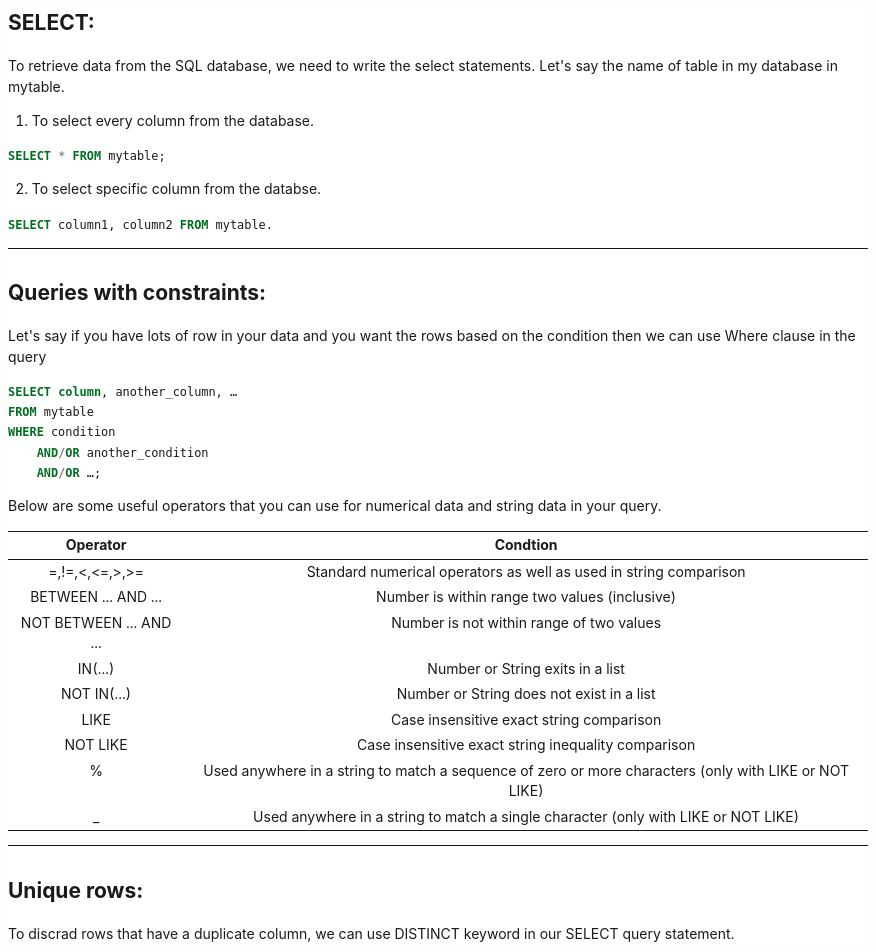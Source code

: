## SELECT:
<p>To retrieve data from the SQL database, we need to write the select statements. Let's say the name of table in my database in mytable.</p>

1. To select every column from the database.

```sql
SELECT * FROM mytable;
```

2. To select specific column from the databse.

```sql
SELECT column1, column2 FROM mytable.
```

---
## Queries with constraints:
<p>Let's say if you have lots of row in your data and you want the rows based on the condition then we can use Where clause in the query</p>

```sql
SELECT column, another_column, …
FROM mytable
WHERE condition
    AND/OR another_condition
    AND/OR …;
```
<p>Below are some useful operators that you can use for numerical data and string data in your query.</p>

| Operator | Condtion |
| :-: | :-: |
| =,!=,<,<=,>,>= | Standard numerical operators as well as used in string comparison |
| BETWEEN ... AND ... | Number is within range two values (inclusive)
| NOT BETWEEN ... AND ... | Number is not within range of two values |
| IN(...) | Number or String exits in a list |
| NOT IN(...) | Number or String does not exist in a list |
| LIKE | Case insensitive exact string comparison |
| NOT LIKE | 	Case insensitive exact string inequality comparison |
| % | Used anywhere in a string to match a sequence of zero or more characters (only with LIKE or NOT LIKE) |
| _ | 	Used anywhere in a string to match a single character (only with LIKE or NOT LIKE) |

---

## Unique rows:
<p>To discrad rows that have a duplicate column, we can use DISTINCT keyword in our SELECT query statement.</p>
